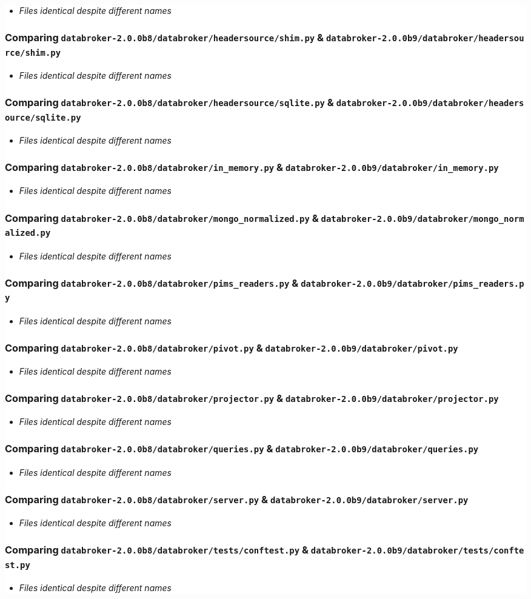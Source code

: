  * *Files identical despite different names*

### Comparing `databroker-2.0.0b8/databroker/headersource/shim.py` & `databroker-2.0.0b9/databroker/headersource/shim.py`

 * *Files identical despite different names*

### Comparing `databroker-2.0.0b8/databroker/headersource/sqlite.py` & `databroker-2.0.0b9/databroker/headersource/sqlite.py`

 * *Files identical despite different names*

### Comparing `databroker-2.0.0b8/databroker/in_memory.py` & `databroker-2.0.0b9/databroker/in_memory.py`

 * *Files identical despite different names*

### Comparing `databroker-2.0.0b8/databroker/mongo_normalized.py` & `databroker-2.0.0b9/databroker/mongo_normalized.py`

 * *Files identical despite different names*

### Comparing `databroker-2.0.0b8/databroker/pims_readers.py` & `databroker-2.0.0b9/databroker/pims_readers.py`

 * *Files identical despite different names*

### Comparing `databroker-2.0.0b8/databroker/pivot.py` & `databroker-2.0.0b9/databroker/pivot.py`

 * *Files identical despite different names*

### Comparing `databroker-2.0.0b8/databroker/projector.py` & `databroker-2.0.0b9/databroker/projector.py`

 * *Files identical despite different names*

### Comparing `databroker-2.0.0b8/databroker/queries.py` & `databroker-2.0.0b9/databroker/queries.py`

 * *Files identical despite different names*

### Comparing `databroker-2.0.0b8/databroker/server.py` & `databroker-2.0.0b9/databroker/server.py`

 * *Files identical despite different names*

### Comparing `databroker-2.0.0b8/databroker/tests/conftest.py` & `databroker-2.0.0b9/databroker/tests/conftest.py`

 * *Files identical despite different names*
